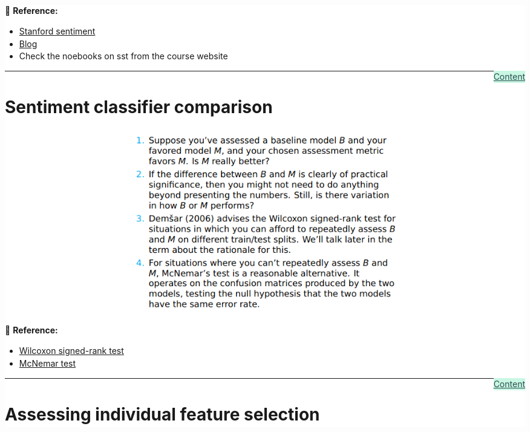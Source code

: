 :paperclip: **Reference:**

- [Stanford sentiment](https://nlp.stanford.edu/sentiment/)
- [Blog](https://towardsdatascience.com/fine-grained-sentiment-analysis-in-python-part-1-2697bb111ed4)
- Check the noebooks on sst from the course website

<a href="#Top" style="color:#2F4F4F;background-color: #c8f7e4;float: right;">Content</a>

----

# Sentiment classifier comparison

<center>
<img src="/assets/images/image_40_nlu_12.png" height="300">
</center>

:paperclip: **Reference:**

- [Wilcoxon signed-rank test](https://en.wikipedia.org/wiki/Wilcoxon_signed-rank_test)
- [McNemar test](https://en.wikipedia.org/wiki/McNemar%27s_test)

<a href="#Top" style="color:#2F4F4F;background-color: #c8f7e4;float: right;">Content</a>

----

# Assessing individual feature selection

<center>